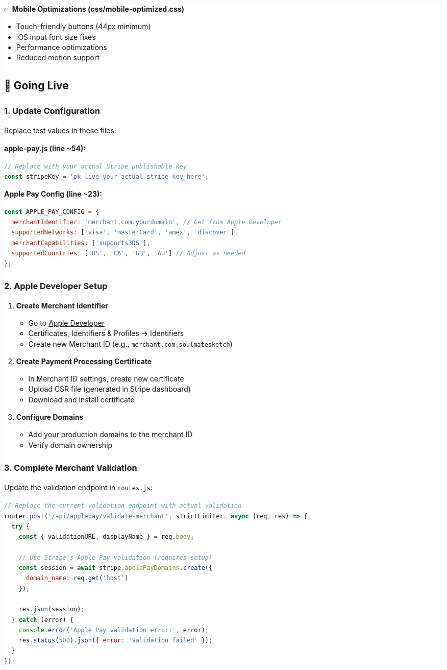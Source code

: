 ✅ **Mobile Optimizations (css/mobile-optimized.css)**
- Touch-friendly buttons (44px minimum)
- iOS input font size fixes  
- Performance optimizations
- Reduced motion support

## 🚀 Going Live

### 1. Update Configuration

Replace test values in these files:

**apple-pay.js (line ~54):**
```javascript
// Replace with your actual Stripe publishable key
const stripeKey = 'pk_live_your-actual-stripe-key-here';
```

**Apple Pay Config (line ~23):**
```javascript
const APPLE_PAY_CONFIG = {
  merchantIdentifier: 'merchant.com.yourdomain', // Get from Apple Developer
  supportedNetworks: ['visa', 'masterCard', 'amex', 'discover'],
  merchantCapabilities: ['supports3DS'],
  supportedCountries: ['US', 'CA', 'GB', 'AU'] // Adjust as needed
};
```

### 2. Apple Developer Setup

1. **Create Merchant Identifier**
   - Go to [Apple Developer](https://developer.apple.com/account)
   - Certificates, Identifiers & Profiles → Identifiers
   - Create new Merchant ID (e.g., `merchant.com.soulmatesketch`)

2. **Create Payment Processing Certificate**
   - In Merchant ID settings, create new certificate
   - Upload CSR file (generated in Stripe dashboard)
   - Download and install certificate

3. **Configure Domains**
   - Add your production domains to the merchant ID
   - Verify domain ownership

### 3. Complete Merchant Validation

Update the validation endpoint in `routes.js`:

```javascript
// Replace the current validation endpoint with actual validation
router.post('/api/applepay/validate-merchant', strictLimiter, async (req, res) => {
  try {
    const { validationURL, displayName } = req.body;
    
    // Use Stripe's Apple Pay validation (requires setup)
    const session = await stripe.applePayDomains.create({
      domain_name: req.get('host')
    });
    
    res.json(session);
  } catch (error) {
    console.error('Apple Pay validation error:', error);
    res.status(500).json({ error: 'Validation failed' });
  }
});
```
